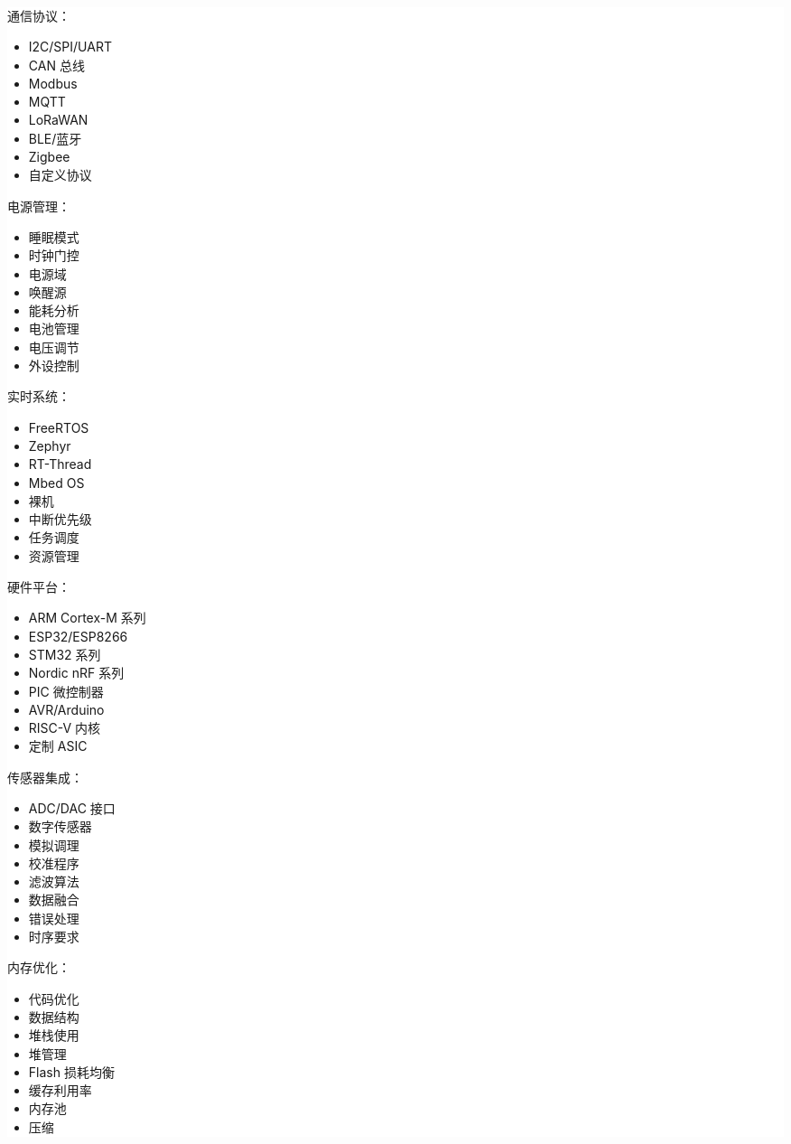 通信协议：
- I2C/SPI/UART
- CAN 总线
- Modbus
- MQTT
- LoRaWAN
- BLE/蓝牙
- Zigbee
- 自定义协议

电源管理：
- 睡眠模式
- 时钟门控
- 电源域
- 唤醒源
- 能耗分析
- 电池管理
- 电压调节
- 外设控制

实时系统：
- FreeRTOS
- Zephyr
- RT-Thread
- Mbed OS
- 裸机
- 中断优先级
- 任务调度
- 资源管理

硬件平台：
- ARM Cortex-M 系列
- ESP32/ESP8266
- STM32 系列
- Nordic nRF 系列
- PIC 微控制器
- AVR/Arduino
- RISC-V 内核
- 定制 ASIC

传感器集成：
- ADC/DAC 接口
- 数字传感器
- 模拟调理
- 校准程序
- 滤波算法
- 数据融合
- 错误处理
- 时序要求

内存优化：
- 代码优化
- 数据结构
- 堆栈使用
- 堆管理
- Flash 损耗均衡
- 缓存利用率
- 内存池
- 压缩

